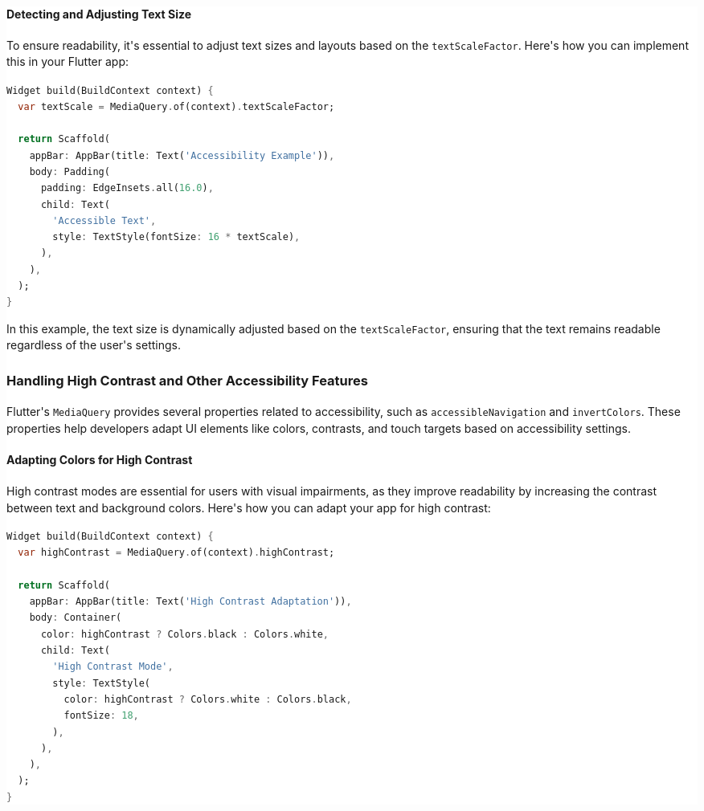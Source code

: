 #### Detecting and Adjusting Text Size

To ensure readability, it's essential to adjust text sizes and layouts based on the `textScaleFactor`. Here's how you can implement this in your Flutter app:

```dart
Widget build(BuildContext context) {
  var textScale = MediaQuery.of(context).textScaleFactor;

  return Scaffold(
    appBar: AppBar(title: Text('Accessibility Example')),
    body: Padding(
      padding: EdgeInsets.all(16.0),
      child: Text(
        'Accessible Text',
        style: TextStyle(fontSize: 16 * textScale),
      ),
    ),
  );
}
```

In this example, the text size is dynamically adjusted based on the `textScaleFactor`, ensuring that the text remains readable regardless of the user's settings.

### Handling High Contrast and Other Accessibility Features

Flutter's `MediaQuery` provides several properties related to accessibility, such as `accessibleNavigation` and `invertColors`. These properties help developers adapt UI elements like colors, contrasts, and touch targets based on accessibility settings.

#### Adapting Colors for High Contrast

High contrast modes are essential for users with visual impairments, as they improve readability by increasing the contrast between text and background colors. Here's how you can adapt your app for high contrast:

```dart
Widget build(BuildContext context) {
  var highContrast = MediaQuery.of(context).highContrast;

  return Scaffold(
    appBar: AppBar(title: Text('High Contrast Adaptation')),
    body: Container(
      color: highContrast ? Colors.black : Colors.white,
      child: Text(
        'High Contrast Mode',
        style: TextStyle(
          color: highContrast ? Colors.white : Colors.black,
          fontSize: 18,
        ),
      ),
    ),
  );
}
```
